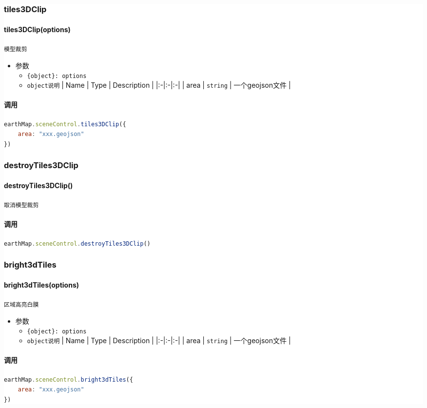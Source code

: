 ### tiles3DClip

#### tiles3DClip(options)

`模型裁剪`

* 参数
    * `{object}: options`
    * `object说明`
        | Name | Type | Description |
        |:-|:-|:-|
        | area | `string` | 一个geojson文件 |

#### 调用

``` js
earthMap.sceneControl.tiles3DClip({
    area: "xxx.geojson"
})
```

### destroyTiles3DClip

#### destroyTiles3DClip()

`取消模型裁剪`

#### 调用

``` js
earthMap.sceneControl.destroyTiles3DClip()
```

### bright3dTiles

#### bright3dTiles(options)

`区域高亮白膜`

* 参数
    * `{object}: options`
    * `object说明`
        | Name | Type | Description |
        |:-|:-|:-|
        | area | `string` | 一个geojson文件 |

#### 调用

``` js
earthMap.sceneControl.bright3dTiles({
    area: "xxx.geojson"
})
```
